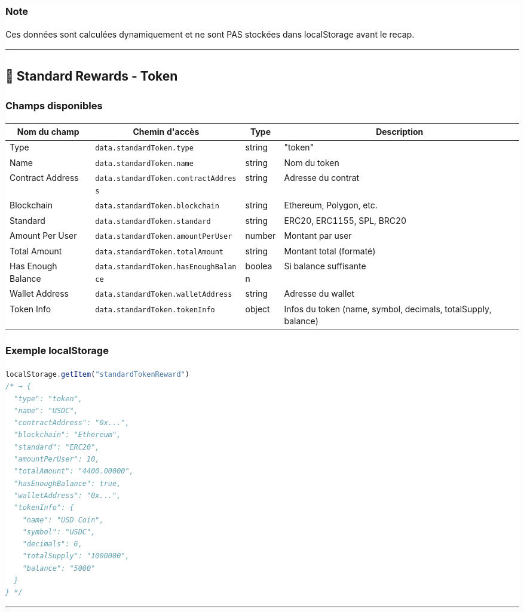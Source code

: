 ### Note
Ces données sont calculées dynamiquement et ne sont PAS stockées dans localStorage avant le recap.

---

## 🎁 Standard Rewards - Token

### Champs disponibles

| Nom du champ | Chemin d'accès | Type | Description |
|--------------|---------------|------|-------------|
| Type | `data.standardToken.type` | string | "token" |
| Name | `data.standardToken.name` | string | Nom du token |
| Contract Address | `data.standardToken.contractAddress` | string | Adresse du contrat |
| Blockchain | `data.standardToken.blockchain` | string | Ethereum, Polygon, etc. |
| Standard | `data.standardToken.standard` | string | ERC20, ERC1155, SPL, BRC20 |
| Amount Per User | `data.standardToken.amountPerUser` | number | Montant par user |
| Total Amount | `data.standardToken.totalAmount` | string | Montant total (formaté) |
| Has Enough Balance | `data.standardToken.hasEnoughBalance` | boolean | Si balance suffisante |
| Wallet Address | `data.standardToken.walletAddress` | string | Adresse du wallet |
| Token Info | `data.standardToken.tokenInfo` | object | Infos du token (name, symbol, decimals, totalSupply, balance) |

### Exemple localStorage
```javascript
localStorage.getItem("standardTokenReward")
/* → {
  "type": "token",
  "name": "USDC",
  "contractAddress": "0x...",
  "blockchain": "Ethereum",
  "standard": "ERC20",
  "amountPerUser": 10,
  "totalAmount": "4400.00000",
  "hasEnoughBalance": true,
  "walletAddress": "0x...",
  "tokenInfo": {
    "name": "USD Coin",
    "symbol": "USDC",
    "decimals": 6,
    "totalSupply": "1000000",
    "balance": "5000"
  }
} */
```

---